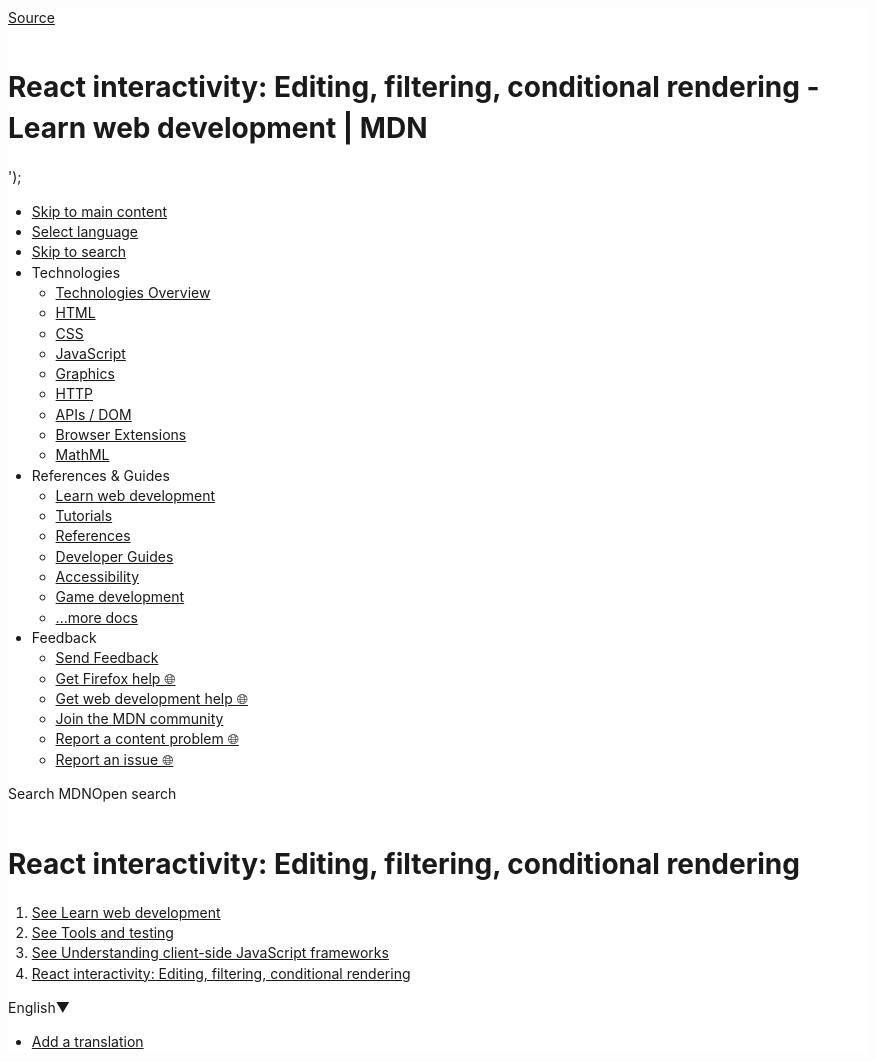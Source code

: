 
[Source](https://developer.mozilla.org/en-US/docs/Learn/Tools_and_testing/Client-side_JavaScript_frameworks/React_interactivity_filtering_conditional_rendering "Permalink to React interactivity: Editing, filtering, conditional rendering - Learn web development | MDN")

# React interactivity: Editing, filtering, conditional rendering - Learn web development | MDN

');

* [Skip to main content][1]
* [Select language][2]
* [Skip to search][3]
* Technologies
    * [Technologies Overview][4]
    * [HTML][5]
    * [CSS][6]
    * [JavaScript][7]
    * [Graphics][8]
    * [HTTP][9]
    * [APIs / DOM][10]
    * [Browser Extensions][11]
    * [MathML][12]
* References & Guides
    * [Learn web development][13]
    * [Tutorials][14]
    * [References][15]
    * [Developer Guides][16]
    * [Accessibility][17]
    * [Game development][18]
    * [...more docs][4]
* Feedback
    * [Send Feedback][19]
    * [Get Firefox help 🌐][20]
    * [Get web development help 🌐][21]
    * [Join the MDN community][22]
    * [Report a content problem 🌐][23]
    * [Report an issue 🌐][24]

Search MDNOpen search

# React interactivity: Editing, filtering, conditional rendering

1. [See Learn web development][13]
2. [See Tools and testing][25]
3. [See Understanding client-side JavaScript frameworks][26]
4. [React interactivity: Editing, filtering, conditional rendering][27]

English▼

* [Add a translation][28]


[1]: https://developer.mozilla.org#content
[2]: https://developer.mozilla.org#language
[3]: https://developer.mozilla.org#main-q
[4]: https://developer.mozilla.org/en-US/docs/Web
[5]: https://developer.mozilla.org/en-US/docs/Web/HTML
[6]: https://developer.mozilla.org/en-US/docs/Web/CSS
[7]: https://developer.mozilla.org/en-US/docs/Web/JavaScript
[8]: https://developer.mozilla.org/en-US/docs/Web/Guide/Graphics
[9]: https://developer.mozilla.org/en-US/docs/Web/HTTP
[10]: https://developer.mozilla.org/en-US/docs/Web/API
[11]: https://developer.mozilla.org/en-US/docs/Mozilla/Add-ons/WebExtensions
[12]: https://developer.mozilla.org/en-US/docs/Web/MathML
[13]: https://developer.mozilla.org/en-US/docs/Learn
[14]: https://developer.mozilla.org/en-US/docs/Web/Tutorials
[15]: https://developer.mozilla.org/en-US/docs/Web/Reference
[16]: https://developer.mozilla.org/en-US/docs/Web/Guide
[17]: https://developer.mozilla.org/en-US/docs/Web/Accessibility
[18]: https://developer.mozilla.org/en-US/docs/Games
[19]: https://developer.mozilla.org/en-US/docs/MDN/Feedback
[20]: https://support.mozilla.org/
[21]: https://stackoverflow.com/
[22]: https://developer.mozilla.org/en-US/docs/MDN/Community
[23]: https://github.com/mdn/sprints/issues/new?template=issue-template.md&projects=mdn/sprints/2&labels=user-report&title=/en-US/docs/Learn/Tools_and_testing/Client-side_JavaScript_frameworks/React_interactivity_filtering_conditional_rendering
[24]: https://github.com/mdn/kuma/issues/new/choose
[25]: https://developer.mozilla.org/en-US/docs/Learn/Tools_and_testing
[26]: https://developer.mozilla.org/en-US/docs/Learn/Tools_and_testing/Client-side_JavaScript_frameworks
[27]: https://developer.mozilla.org/en-US/docs/Learn/Tools_and_testing/Client-side_JavaScript_frameworks/React_interactivity_filtering_conditional_rendering
[28]: https://wiki.developer.mozilla.org/en-US/docs/Learn/Tools_and_testing/Client-side_JavaScript_frameworks/React_interactivity_filtering_conditional_rendering$locales
[29]: https://developer.mozilla.org#Editing_the_name_of_a_task
[30]: https://developer.mozilla.org#A_UI_for_editing
[31]: https://developer.mozilla.org#Conditional_rendering
[33]: https://developer.mozilla.org#Editing_from_the_UI
[34]: https://developer.mozilla.org#Back_to_the_filter_buttons
[35]: https://developer.mozilla.org#Summary
[36]: https://developer.mozilla.org#In_this_module
[37]: https://developer.mozilla.org#sidebar-quicklinks
[38]: https://developer.mozilla.org/en-US/docs/Learn/Tools_and_testing/Client-side_JavaScript_frameworks/React_interactivity_events_state
[39]: https://developer.mozilla.org/en-US/docs/Learn/Tools_and_testing/Client-side_JavaScript_frameworks/React_accessibility
[40]: https://developer.mozilla.org/en-US/docs/Learn/HTML
[41]: https://developer.mozilla.org/en-US/docs/Learn/CSS
[42]: https://developer.mozilla.org/en-US/docs/Learn/JavaScript
[43]: https://developer.mozilla.org/en-US/docs/Learn/Tools_and_testing/Understanding_client-side_tools/Command_line
[44]: https://developer.mozilla.org/en-US/docs/Web/JavaScript/Reference/Global_Objects/Array/map
[45]: https://developer.mozilla.org/en-US/docs/Web/JavaScript/Reference/Global_Objects/Array/filter
[46]: https://developer.mozilla.org/en-US/docs/Web/JavaScript/Reference/Operators/Conditional_Operator
[47]: https://mdn.mozillademos.org/files/17206/view.png
[48]: https://mdn.mozillademos.org/files/17207/edit.png
[49]: https://developer.mozilla.org/en-US/docs/Web/JavaScript/Reference/Global_Objects/Object/keys
[50]: https://mdn.mozillademos.org/files/17208/filter-buttons.png
[51]: https://mdn.mozillademos.org/files/17209/filtered-todo-list.png
[52]: https://developer.mozilla.org/en-US/docs/Learn/Tools_and_testing/Client-side_JavaScript_frameworks/Introduction
[53]: https://developer.mozilla.org/en-US/docs/Learn/Tools_and_testing/Client-side_JavaScript_frameworks/Main_features
[54]: https://developer.mozilla.org/en-US/docs/Learn/Tools_and_testing/Client-side_JavaScript_frameworks/React_getting_started
[55]: https://developer.mozilla.org/en-US/docs/Learn/Tools_and_testing/Client-side_JavaScript_frameworks/React_todo_list_beginning
[56]: https://developer.mozilla.org/en-US/docs/Learn/Tools_and_testing/Client-side_JavaScript_frameworks/React_components
[57]: https://developer.mozilla.org/en-US/docs/Learn/Tools_and_testing/Client-side_JavaScript_frameworks/React_resources
[58]: https://developer.mozilla.org/en-US/docs/Learn/Tools_and_testing/Client-side_JavaScript_frameworks/Ember_getting_started
[59]: https://developer.mozilla.org/en-US/docs/Learn/Tools_and_testing/Client-side_JavaScript_frameworks/Ember_structure_componentization
[60]: https://developer.mozilla.org/en-US/docs/Learn/Tools_and_testing/Client-side_JavaScript_frameworks/Ember_interactivity_events_state
[61]: https://developer.mozilla.org/en-US/docs/Learn/Tools_and_testing/Client-side_JavaScript_frameworks/Ember_conditional_footer
[62]: https://developer.mozilla.org/en-US/docs/Learn/Tools_and_testing/Client-side_JavaScript_frameworks/Ember_routing
[63]: https://developer.mozilla.org/en-US/docs/Learn/Tools_and_testing/Client-side_JavaScript_frameworks/Ember_resources
[64]: https://developer.mozilla.org/en-US/docs/Learn/Tools_and_testing/Client-side_JavaScript_frameworks/Vue_getting_started
[65]: https://developer.mozilla.org/en-US/docs/Learn/Tools_and_testing/Client-side_JavaScript_frameworks/Vue_first_component
[66]: https://developer.mozilla.org/en-US/docs/Learn/Tools_and_testing/Client-side_JavaScript_frameworks/Vue_rendering_lists
[67]: https://developer.mozilla.org/en-US/docs/Learn/Tools_and_testing/Client-side_JavaScript_frameworks/Vue_methods_events_models
[68]: https://developer.mozilla.org/en-US/docs/Learn/Tools_and_testing/Client-side_JavaScript_frameworks/Vue_styling
[69]: https://developer.mozilla.org/en-US/docs/Learn/Tools_and_testing/Client-side_JavaScript_frameworks/Vue_computed_properties
[70]: https://developer.mozilla.org/en-US/docs/Learn/Tools_and_testing/Client-side_JavaScript_frameworks/Vue_conditional_rendering
[71]: https://developer.mozilla.org/en-US/docs/Learn/Tools_and_testing/Client-side_JavaScript_frameworks/Vue_refs_focus_management
[72]: https://developer.mozilla.org/en-US/docs/Learn/Tools_and_testing/Client-side_JavaScript_frameworks/Vue_resources
[73]: https://wiki.developer.mozilla.org/en-US/docs/Learn/Tools_and_testing/Client-side_JavaScript_frameworks/React_interactivity_filtering_conditional_rendering$history
[74]: https://developer.mozilla.org/en-US/docs/Learn/Getting_started_with_the_web
[75]: https://developer.mozilla.org/en-US/docs/Learn/Getting_started_with_the_web/Installing_basic_software
[76]: https://developer.mozilla.org/en-US/docs/Learn/Getting_started_with_the_web/What_will_your_website_look_like
[77]: https://developer.mozilla.org/en-US/docs/Learn/Getting_started_with_the_web/Dealing_with_files
[78]: https://developer.mozilla.org/en-US/docs/Learn/Getting_started_with_the_web/HTML_basics
[79]: https://developer.mozilla.org/en-US/docs/Learn/Getting_started_with_the_web/CSS_basics
[80]: https://developer.mozilla.org/en-US/docs/Learn/Getting_started_with_the_web/JavaScript_basics
[81]: https://developer.mozilla.org/en-US/docs/Learn/Getting_started_with_the_web/Publishing_your_website
[82]: https://developer.mozilla.org/en-US/docs/Learn/Getting_started_with_the_web/How_the_Web_works
[83]: https://developer.mozilla.org/en-US/docs/Learn/HTML/Introduction_to_HTML
[84]: https://developer.mozilla.org/en-US/docs/Learn/HTML/Introduction_to_HTML/Getting_started
[85]: https://developer.mozilla.org/en-US/docs/Learn/HTML/Introduction_to_HTML/The_head_metadata_in_HTML
[86]: https://developer.mozilla.org/en-US/docs/Learn/HTML/Introduction_to_HTML/HTML_text_fundamentals
[87]: https://developer.mozilla.org/en-US/docs/Learn/HTML/Introduction_to_HTML/Creating_hyperlinks
[88]: https://developer.mozilla.org/en-US/docs/Learn/HTML/Introduction_to_HTML/Advanced_text_formatting
[89]: https://developer.mozilla.org/en-US/docs/Learn/HTML/Introduction_to_HTML/Document_and_website_structure
[90]: https://developer.mozilla.org/en-US/docs/Learn/HTML/Introduction_to_HTML/Debugging_HTML
[91]: https://developer.mozilla.org/en-US/docs/Learn/HTML/Introduction_to_HTML/Marking_up_a_letter
[92]: https://developer.mozilla.org/en-US/docs/Learn/HTML/Introduction_to_HTML/Structuring_a_page_of_content
[93]: https://developer.mozilla.org/en-US/docs/Learn/HTML/Multimedia_and_embedding
[94]: https://developer.mozilla.org/en-US/docs/Learn/HTML/Multimedia_and_embedding/Images_in_HTML
[95]: https://developer.mozilla.org/en-US/docs/Learn/HTML/Multimedia_and_embedding/Video_and_audio_content
[96]: https://developer.mozilla.org/en-US/docs/Learn/HTML/Multimedia_and_embedding/Other_embedding_technologies
[97]: https://developer.mozilla.org/en-US/docs/Learn/HTML/Multimedia_and_embedding/Adding_vector_graphics_to_the_Web
[98]: https://developer.mozilla.org/en-US/docs/Learn/HTML/Multimedia_and_embedding/Responsive_images
[99]: https://developer.mozilla.org/en-US/docs/Learn/HTML/Multimedia_and_embedding/Mozilla_splash_page
[100]: https://developer.mozilla.org/en-US/docs/Learn/HTML/Tables
[101]: https://developer.mozilla.org/en-US/docs/Learn/HTML/Tables/Basics
[102]: https://developer.mozilla.org/en-US/docs/Learn/HTML/Tables/Advanced
[103]: https://developer.mozilla.org/en-US/docs/Learn/HTML/Tables/Structuring_planet_data
[104]: https://developer.mozilla.org/en-US/docs/Learn/CSS/First_steps
[105]: https://developer.mozilla.org/en-US/docs/Learn/CSS/First_steps/What_is_CSS
[106]: https://developer.mozilla.org/en-US/docs/Learn/CSS/First_steps/Getting_started
[107]: https://developer.mozilla.org/en-US/docs/Learn/CSS/First_steps/How_CSS_is_structured
[108]: https://developer.mozilla.org/en-US/docs/Learn/CSS/First_steps/How_CSS_works
[109]: https://developer.mozilla.org/en-US/docs/Learn/CSS/First_steps/Using_your_new_knowledge
[110]: https://developer.mozilla.org/en-US/docs/Learn/CSS/Building_blocks
[111]: https://developer.mozilla.org/en-US/docs/Learn/CSS/Building_blocks/Cascade_and_inheritance
[112]: https://developer.mozilla.org/en-US/docs/Learn/CSS/Building_blocks/Selectors
[113]: https://developer.mozilla.org/en-US/docs/Learn/CSS/Building_blocks/The_box_model
[114]: https://developer.mozilla.org/en-US/docs/Learn/CSS/Building_blocks/Backgrounds_and_borders
[115]: https://developer.mozilla.org/en-US/docs/Learn/CSS/Building_blocks/Handling_different_text_directions
[116]: https://developer.mozilla.org/en-US/docs/Learn/CSS/Building_blocks/Overflowing_content
[117]: https://developer.mozilla.org/en-US/docs/Learn/CSS/Building_blocks/Values_and_units
[118]: https://developer.mozilla.org/en-US/docs/Learn/CSS/Building_blocks/Sizing_items_in_CSS
[119]: https://developer.mozilla.org/en-US/docs/Learn/CSS/Building_blocks/Images_media_form_elements
[120]: https://developer.mozilla.org/en-US/docs/Learn/CSS/Building_blocks/Styling_tables
[121]: https://developer.mozilla.org/en-US/docs/Learn/CSS/Building_blocks/Debugging_CSS
[122]: https://developer.mozilla.org/en-US/docs/Learn/CSS/Building_blocks/Organizing
[123]: https://developer.mozilla.org/en-US/docs/Learn/CSS/Styling_text
[124]: https://developer.mozilla.org/en-US/docs/Learn/CSS/Styling_text/Fundamentals
[125]: https://developer.mozilla.org/en-US/docs/Learn/CSS/Styling_text/Styling_lists
[126]: https://developer.mozilla.org/en-US/docs/Learn/CSS/Styling_text/Styling_links
[127]: https://developer.mozilla.org/en-US/docs/Learn/CSS/Styling_text/Web_fonts
[128]: https://developer.mozilla.org/en-US/docs/Learn/CSS/Styling_text/Typesetting_a_homepage
[129]: https://developer.mozilla.org/en-US/docs/Learn/CSS/CSS_layout
[130]: https://developer.mozilla.org/en-US/docs/Learn/CSS/CSS_layout/Introduction
[131]: https://developer.mozilla.org/en-US/docs/Learn/CSS/CSS_layout/Normal_Flow
[132]: https://developer.mozilla.org/en-US/docs/Learn/CSS/CSS_layout/Flexbox
[133]: https://developer.mozilla.org/en-US/docs/Learn/CSS/CSS_layout/Grids
[134]: https://developer.mozilla.org/en-US/docs/Learn/CSS/CSS_layout/Floats
[135]: https://developer.mozilla.org/en-US/docs/Learn/CSS/CSS_layout/Positioning
[136]: https://developer.mozilla.org/en-US/docs/Learn/CSS/CSS_layout/Multiple-column_Layout
[137]: https://developer.mozilla.org/en-US/docs/Learn/CSS/CSS_layout/Responsive_Design
[138]: https://developer.mozilla.org/en-US/docs/Learn/CSS/CSS_layout/Media_queries
[139]: https://developer.mozilla.org/en-US/docs/Learn/CSS/CSS_layout/Legacy_Layout_Methods
[140]: https://developer.mozilla.org/en-US/docs/Learn/CSS/CSS_layout/Supporting_Older_Browsers
[141]: https://developer.mozilla.org/en-US/docs/Learn/CSS/CSS_layout/Fundamental_Layout_Comprehension
[142]: https://developer.mozilla.org/en-US/docs/Learn/JavaScript/First_steps
[143]: https://developer.mozilla.org/en-US/docs/Learn/JavaScript/First_steps/What_is_JavaScript
[144]: https://developer.mozilla.org/en-US/docs/Learn/JavaScript/First_steps/A_first_splash
[145]: https://developer.mozilla.org/en-US/docs/Learn/JavaScript/First_steps/What_went_wrong
[146]: https://developer.mozilla.org/en-US/docs/Learn/JavaScript/First_steps/Variables
[147]: https://developer.mozilla.org/en-US/docs/Learn/JavaScript/First_steps/Math
[148]: https://developer.mozilla.org/en-US/docs/Learn/JavaScript/First_steps/Strings
[149]: https://developer.mozilla.org/en-US/docs/Learn/JavaScript/First_steps/Useful_string_methods
[150]: https://developer.mozilla.org/en-US/docs/Learn/JavaScript/First_steps/Arrays
[151]: https://developer.mozilla.org/en-US/docs/Learn/JavaScript/First_steps/Silly_story_generator
[152]: https://developer.mozilla.org/en-US/docs/Learn/JavaScript/Building_blocks
[153]: https://developer.mozilla.org/en-US/docs/Learn/JavaScript/Building_blocks/conditionals
[154]: https://developer.mozilla.org/en-US/docs/Learn/JavaScript/Building_blocks/Looping_code
[155]: https://developer.mozilla.org/en-US/docs/Learn/JavaScript/Building_blocks/Functions
[156]: https://developer.mozilla.org/en-US/docs/Learn/JavaScript/Building_blocks/Build_your_own_function
[157]: https://developer.mozilla.org/en-US/docs/Learn/JavaScript/Building_blocks/Return_values
[158]: https://developer.mozilla.org/en-US/docs/Learn/JavaScript/Building_blocks/Events
[159]: https://developer.mozilla.org/en-US/docs/Learn/JavaScript/Building_blocks/Image_gallery
[160]: https://developer.mozilla.org/en-US/docs/Learn/JavaScript/Objects
[161]: https://developer.mozilla.org/en-US/docs/Learn/JavaScript/Objects/Basics
[162]: https://developer.mozilla.org/en-US/docs/Learn/JavaScript/Objects/Object-oriented_JS
[163]: https://developer.mozilla.org/en-US/docs/Learn/JavaScript/Objects/Object_prototypes
[164]: https://developer.mozilla.org/en-US/docs/Learn/JavaScript/Objects/Inheritance
[165]: https://developer.mozilla.org/en-US/docs/Learn/JavaScript/Objects/JSON
[166]: https://developer.mozilla.org/en-US/docs/Learn/JavaScript/Objects/Object_building_practice
[167]: https://developer.mozilla.org/en-US/docs/Learn/JavaScript/Objects/Adding_bouncing_balls_features
[168]: https://developer.mozilla.org/en-US/docs/Learn/JavaScript/Asynchronous
[169]: https://developer.mozilla.org/en-US/docs/Learn/JavaScript/Asynchronous/Concepts
[170]: https://developer.mozilla.org/en-US/docs/Learn/JavaScript/Asynchronous/Introducing
[171]: https://developer.mozilla.org/en-US/docs/Learn/JavaScript/Asynchronous/Timeouts_and_intervals
[172]: https://developer.mozilla.org/en-US/docs/Learn/JavaScript/Asynchronous/Promises
[173]: https://developer.mozilla.org/en-US/docs/Learn/JavaScript/Asynchronous/Async_await
[174]: https://developer.mozilla.org/en-US/docs/Learn/JavaScript/Asynchronous/Choosing_the_right_approach
[175]: https://developer.mozilla.org/en-US/docs/Learn/JavaScript/Client-side_web_APIs
[176]: https://developer.mozilla.org/en-US/docs/Learn/JavaScript/Client-side_web_APIs/Introduction
[177]: https://developer.mozilla.org/en-US/docs/Learn/JavaScript/Client-side_web_APIs/Manipulating_documents
[178]: https://developer.mozilla.org/en-US/docs/Learn/JavaScript/Client-side_web_APIs/Fetching_data
[179]: https://developer.mozilla.org/en-US/docs/Learn/JavaScript/Client-side_web_APIs/Third_party_APIs
[180]: https://developer.mozilla.org/en-US/docs/Learn/JavaScript/Client-side_web_APIs/Drawing_graphics
[181]: https://developer.mozilla.org/en-US/docs/Learn/JavaScript/Client-side_web_APIs/Video_and_audio_APIs
[182]: https://developer.mozilla.org/en-US/docs/Learn/JavaScript/Client-side_web_APIs/Client-side_storage
[183]: https://developer.mozilla.org/en-US/docs/Learn/Forms
[184]: https://developer.mozilla.org/en-US/docs/Learn/Forms/Your_first_form
[185]: https://developer.mozilla.org/en-US/docs/Learn/Forms/How_to_structure_a_web_form
[186]: https://developer.mozilla.org/en-US/docs/Learn/Forms/Basic_native_form_controls
[187]: https://developer.mozilla.org/en-US/docs/Learn/Forms/HTML5_input_types
[188]: https://developer.mozilla.org/en-US/docs/Learn/Forms/Other_form_controls
[189]: https://developer.mozilla.org/en-US/docs/Learn/Forms/Styling_web_forms
[190]: https://developer.mozilla.org/en-US/docs/Learn/Forms/Advanced_form_styling
[191]: https://developer.mozilla.org/en-US/docs/L